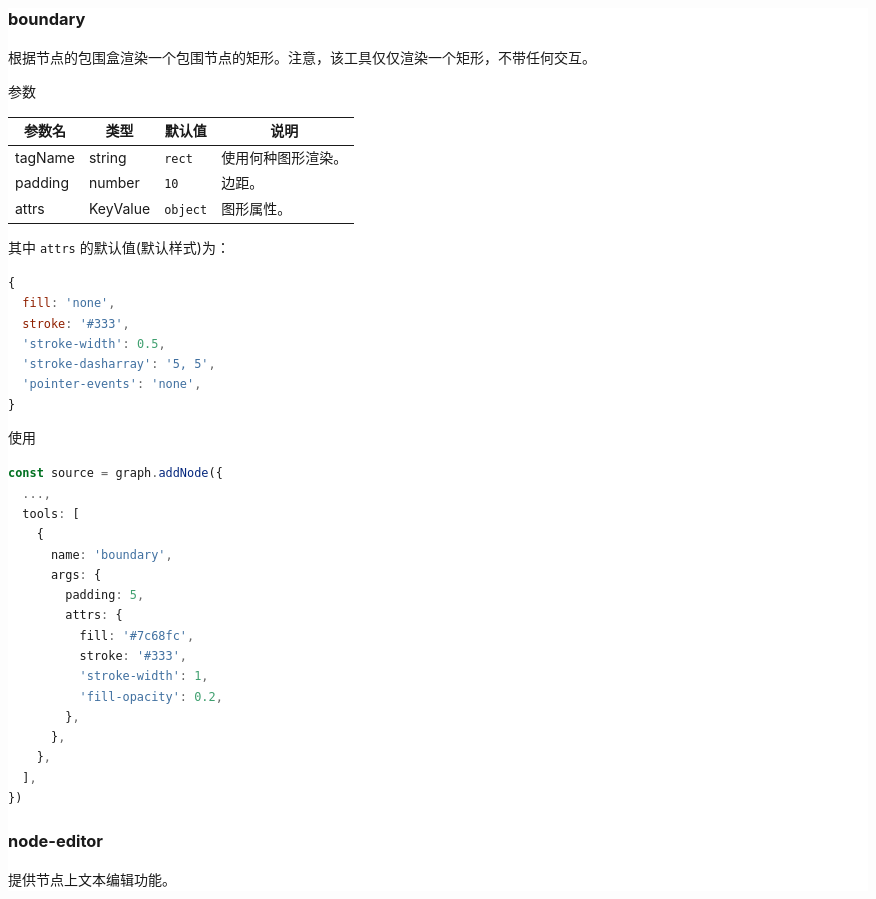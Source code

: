 <iframe src="/demos/api/registry/node-tool/button-remove"></iframe>

### boundary

根据节点的包围盒渲染一个包围节点的矩形。注意，该工具仅仅渲染一个矩形，不带任何交互。

<span class="tag-param">参数<span>

| 参数名  | 类型     | 默认值   | 说明              |
|---------|----------|----------|-----------------|
| tagName | string   | `rect`   | 使用何种图形渲染。 |
| padding | number   | `10`     | 边距。             |
| attrs   | KeyValue | `object` | 图形属性。         |

其中 `attrs` 的默认值(默认样式)为：

```js
{
  fill: 'none',
  stroke: '#333',
  'stroke-width': 0.5,
  'stroke-dasharray': '5, 5',
  'pointer-events': 'none',
}
```

<span class="tag-example">使用</span>

```ts
const source = graph.addNode({
  ...,
  tools: [
    {
      name: 'boundary',
      args: {
        padding: 5,
        attrs: {
          fill: '#7c68fc',
          stroke: '#333',
          'stroke-width': 1,
          'fill-opacity': 0.2,
        },
      },
    },
  ],
})
```

<iframe src="/demos/api/registry/node-tool/boundary"></iframe>

### node-editor

提供节点上文本编辑功能。
